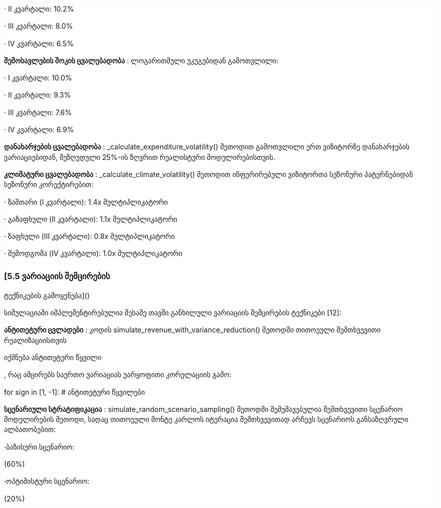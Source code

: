 ·  II კვარტალი: 10.2%

·  III კვარტალი: 8.0%

·  IV კვარტალი: 6.5%

**შემოსავლების შოკის ცვალებადობა** : ლოგარითმული უკუგებიდან გამოთვლილი:

·  I კვარტალი: 10.0%

·  II კვარტალი: 9.3%

·  III კვარტალი: 7.6%

·  IV კვარტალი: 6.9%

**დანახარჯების ცვალებადობა** : _calculate_expenditure_volatility()
მეთოდით გამოთვლილი ერთ ვიზიტორზე დანახარჯების ვარიაციებიდან, შეზღუდული 25%-ის ზღვრით
რეალისტური მოდელირებისთვის.

**კლიმატური ცვალებადობა** : _calculate_climate_volatility()
მეთოდით ინფერირებული ვიზიტორთა სეზონური პატერნებიდან სეზონური კორექტირებით:

·  ზამთარი (I კვარტალი): 1.4x მულტიპლიკატორი

·  გაზაფხული (II კვარტალი):
1.1x მულტიპლიკატორი

·  ზაფხული (III კვარტალი): 0.8x
მულტიპლიკატორი

·  შემოდგომა (IV კვარტალი):
1.0x მულტიპლიკატორი

### [5.5 ვარიაციის შემცირების

ტექნიკების გამოყენება]()

სიმულაციაში იმპლემენტირებულია
მესამე თავში განხილული ვარიაციის შემცირების ტექნიკები [12]:

**ანტითეტური ცვლადები** : კოდის simulate_revenue_with_variance_reduction()
მეთოდში თითოეული შემთხვევითი რეალიზაციისთვის

 იქმნება ანტითეტური წყვილი

, რაც ამცირებს საერთო
ვარიაციას უარყოფითი კორელაციის გამო:

for sign in [1, -1]:  # ანტითეტური წყვილები

**სცენარიული სტრატიფიკაცია** : simulate_random_scenario_sampling()
მეთოდში შემუშავებულია შემთხვევითი სცენარიო მოდელირების მეთოდი, სადაც თითოეული მონტე
კარლოს იტერაცია შემთხვევითად არჩევს სცენარიოს განსაზღვრული ალბათობებით:

·ბაზისური სცენარიო:

 (60%)

·ოპტიმისტური სცენარიო:

 (20%)
